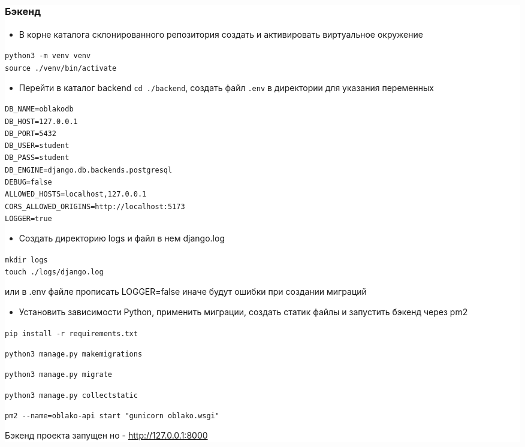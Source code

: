 ### Бэкенд

-   В корне каталога склонированного репозитория создать и активировать виртуальное окружение

```
python3 -m venv venv
source ./venv/bin/activate
```

-   Перейти в каталог backend `cd ./backend`, создать файл `.env` в директории для указания переменных

```
DB_NAME=oblakodb
DB_HOST=127.0.0.1
DB_PORT=5432
DB_USER=student
DB_PASS=student
DB_ENGINE=django.db.backends.postgresql
DEBUG=false
ALLOWED_HOSTS=localhost,127.0.0.1
CORS_ALLOWED_ORIGINS=http://localhost:5173
LOGGER=true
```

-   Создать директорию logs и файл в нем django.log

```
mkdir logs
touch ./logs/django.log
```

или в .env файле прописать LOGGER=false
иначе будут ошибки при создании миграций

-   Установить зависимости Python, применить миграции, создать статик файлы и запустить бэкенд через pm2

```
pip install -r requirements.txt
```

```
python3 manage.py makemigrations
```

```
python3 manage.py migrate
```

```
python3 manage.py collectstatic
```

```
pm2 --name=oblako-api start "gunicorn oblako.wsgi"
```

Бэкенд проекта запущен но - http://127.0.0.1:8000
